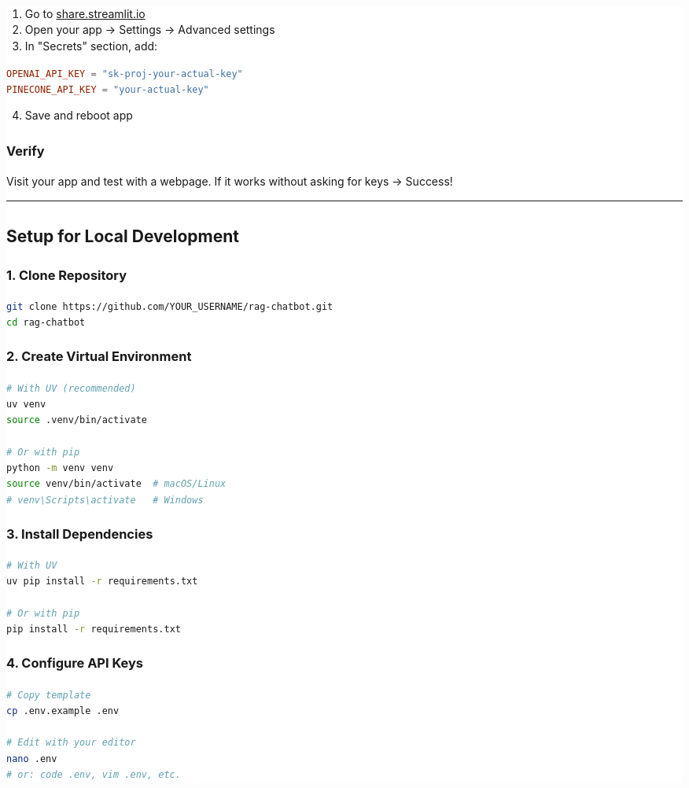 1. Go to [share.streamlit.io](https://share.streamlit.io)
2. Open your app → Settings → Advanced settings
3. In "Secrets" section, add:

```toml
OPENAI_API_KEY = "sk-proj-your-actual-key"
PINECONE_API_KEY = "your-actual-key"
```

4. Save and reboot app

### Verify

Visit your app and test with a webpage. If it works without asking for keys → Success!

---

## Setup for Local Development

### 1. Clone Repository

```bash
git clone https://github.com/YOUR_USERNAME/rag-chatbot.git
cd rag-chatbot
```

### 2. Create Virtual Environment

```bash
# With UV (recommended)
uv venv
source .venv/bin/activate

# Or with pip
python -m venv venv
source venv/bin/activate  # macOS/Linux
# venv\Scripts\activate   # Windows
```

### 3. Install Dependencies

```bash
# With UV
uv pip install -r requirements.txt

# Or with pip
pip install -r requirements.txt
```

### 4. Configure API Keys

```bash
# Copy template
cp .env.example .env

# Edit with your editor
nano .env
# or: code .env, vim .env, etc.
```
